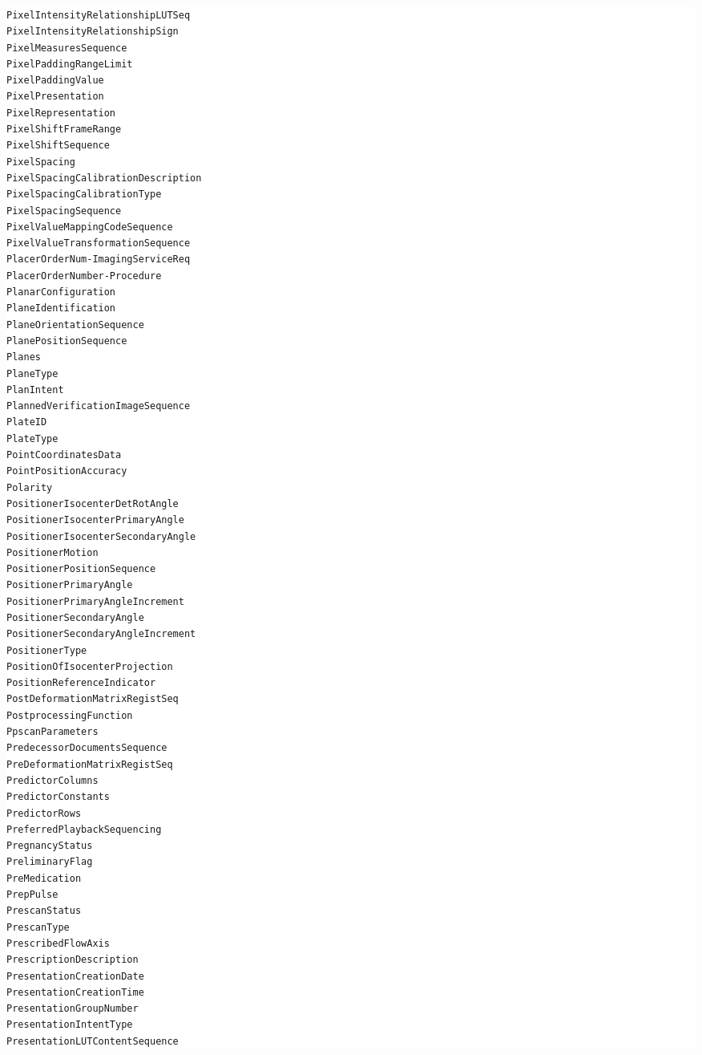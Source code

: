 	PixelIntensityRelationshipLUTSeq
	PixelIntensityRelationshipSign
	PixelMeasuresSequence
	PixelPaddingRangeLimit
	PixelPaddingValue
	PixelPresentation
	PixelRepresentation
	PixelShiftFrameRange
	PixelShiftSequence
	PixelSpacing
	PixelSpacingCalibrationDescription
	PixelSpacingCalibrationType
	PixelSpacingSequence
	PixelValueMappingCodeSequence
	PixelValueTransformationSequence
	PlacerOrderNum-ImagingServiceReq
	PlacerOrderNumber-Procedure
	PlanarConfiguration
	PlaneIdentification
	PlaneOrientationSequence
	PlanePositionSequence
	Planes
	PlaneType
	PlanIntent
	PlannedVerificationImageSequence
	PlateID
	PlateType
	PointCoordinatesData
	PointPositionAccuracy
	Polarity
	PositionerIsocenterDetRotAngle
	PositionerIsocenterPrimaryAngle
	PositionerIsocenterSecondaryAngle
	PositionerMotion
	PositionerPositionSequence
	PositionerPrimaryAngle
	PositionerPrimaryAngleIncrement
	PositionerSecondaryAngle
	PositionerSecondaryAngleIncrement
	PositionerType
	PositionOfIsocenterProjection
	PositionReferenceIndicator
	PostDeformationMatrixRegistSeq
	PostprocessingFunction
	PpscanParameters
	PredecessorDocumentsSequence
	PreDeformationMatrixRegistSeq
	PredictorColumns
	PredictorConstants
	PredictorRows
	PreferredPlaybackSequencing
	PregnancyStatus
	PreliminaryFlag
	PreMedication
	PrepPulse
	PrescanStatus
	PrescanType
	PrescribedFlowAxis
	PrescriptionDescription
	PresentationCreationDate
	PresentationCreationTime
	PresentationGroupNumber
	PresentationIntentType
	PresentationLUTContentSequence